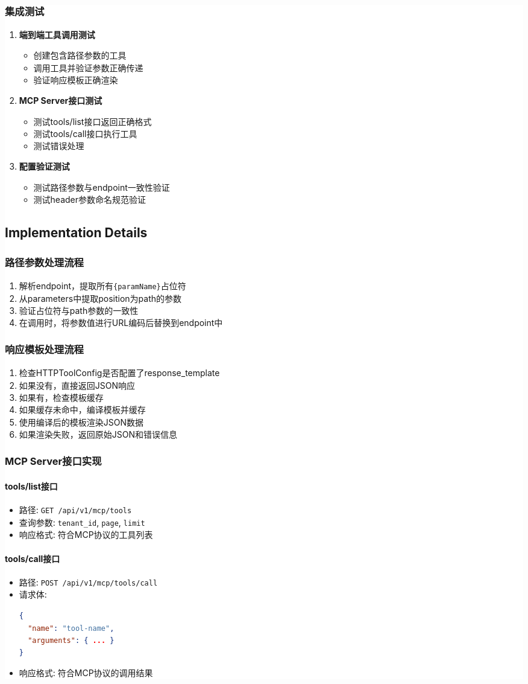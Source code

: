 
### 集成测试

1. **端到端工具调用测试**
   - 创建包含路径参数的工具
   - 调用工具并验证参数正确传递
   - 验证响应模板正确渲染

2. **MCP Server接口测试**
   - 测试tools/list接口返回正确格式
   - 测试tools/call接口执行工具
   - 测试错误处理

3. **配置验证测试**
   - 测试路径参数与endpoint一致性验证
   - 测试header参数命名规范验证

## Implementation Details

### 路径参数处理流程

1. 解析endpoint，提取所有`{paramName}`占位符
2. 从parameters中提取position为path的参数
3. 验证占位符与path参数的一致性
4. 在调用时，将参数值进行URL编码后替换到endpoint中

### 响应模板处理流程

1. 检查HTTPToolConfig是否配置了response_template
2. 如果没有，直接返回JSON响应
3. 如果有，检查模板缓存
4. 如果缓存未命中，编译模板并缓存
5. 使用编译后的模板渲染JSON数据
6. 如果渲染失败，返回原始JSON和错误信息

### MCP Server接口实现

#### tools/list接口

- 路径: `GET /api/v1/mcp/tools`
- 查询参数: `tenant_id`, `page`, `limit`
- 响应格式: 符合MCP协议的工具列表

#### tools/call接口

- 路径: `POST /api/v1/mcp/tools/call`
- 请求体:
  ```json
  {
    "name": "tool-name",
    "arguments": { ... }
  }
  ```
- 响应格式: 符合MCP协议的调用结果
